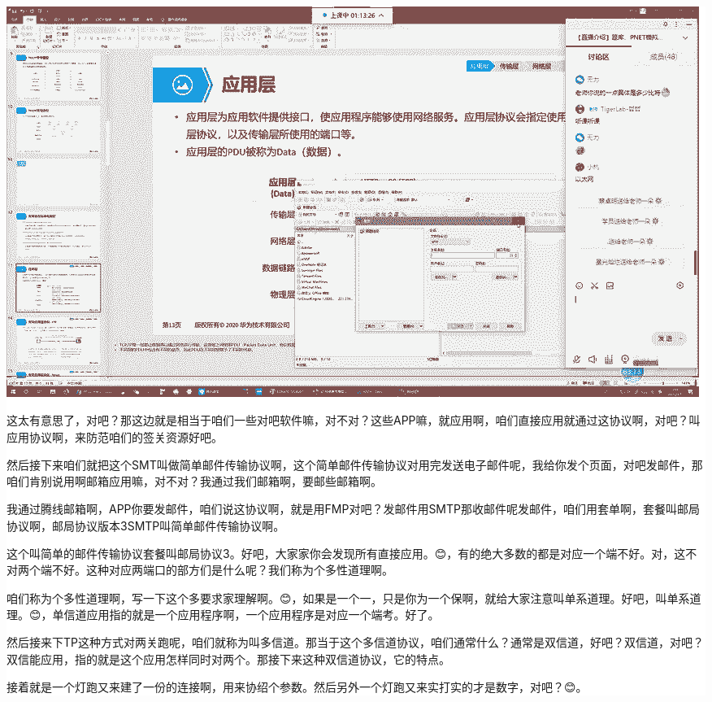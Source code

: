 ![](img/82d1ddd875a32555c0925c2bdf838abb_78.png)

这太有意思了，对吧？那这边就是相当于咱们一些对吧软件嘛，对不对？这些APP嘛，就应用啊，咱们直接应用就通过这协议啊，对吧？叫应用协议啊，来防范咱们的签关资源好吧。

然后接下来咱们就把这个SMT叫做简单邮件传输协议啊，这个简单邮件传输协议对用完发送电子邮件呢，我给你发个页面，对吧发邮件，那咱们肯别说用啊邮箱应用嘛，对不对？我通过我们邮箱啊，要邮些邮箱啊。

我通过腾线邮箱啊，APP你要发邮件，咱们说这协议啊，就是用FMP对吧？发邮件用SMTP那收邮件呢发邮件，咱们用套单啊，套餐叫邮局协议啊，邮局协议版本3SMTP叫简单邮件传输协议啊。

这个叫简单的邮件传输协议套餐叫邮局协议3。好吧，大家家你会发现所有直接应用。😊，有的绝大多数的都是对应一个端不好。对，这不对两个端不好。这种对应两端口的部方们是什么呢？我们称为个多性道理啊。

咱们称为个多性道理啊，写一下这个多要求家理解啊。😊，如果是一个一，只是你为一个保啊，就给大家注意叫单系道理。好吧，叫单系道理。😊，单信道应用指的就是一个应用程序啊，一个应用程序是对应一个端考。好了。

然后接来下TP这种方式对两关跑呢，咱们就称为叫多信道。那当于这个多信道协议，咱们通常什么？通常是双信道，好吧？双信道，对吧？双信能应用，指的就是这个应用怎样同时对两个。那接下来这种双信道协议，它的特点。

接着就是一个灯跑又来建了一份的连接啊，用来协绍个参数。然后另外一个灯跑又来实打实的才是数字，对吧？😊。


